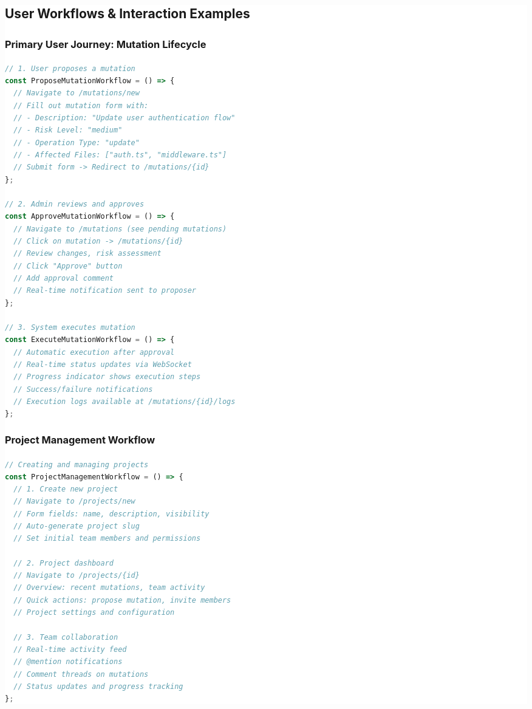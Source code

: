 ## User Workflows & Interaction Examples

### Primary User Journey: Mutation Lifecycle
```typescript
// 1. User proposes a mutation
const ProposeMutationWorkflow = () => {
  // Navigate to /mutations/new
  // Fill out mutation form with:
  // - Description: "Update user authentication flow"
  // - Risk Level: "medium"
  // - Operation Type: "update"
  // - Affected Files: ["auth.ts", "middleware.ts"]
  // Submit form -> Redirect to /mutations/{id}
};

// 2. Admin reviews and approves
const ApproveMutationWorkflow = () => {
  // Navigate to /mutations (see pending mutations)
  // Click on mutation -> /mutations/{id}
  // Review changes, risk assessment
  // Click "Approve" button
  // Add approval comment
  // Real-time notification sent to proposer
};

// 3. System executes mutation
const ExecuteMutationWorkflow = () => {
  // Automatic execution after approval
  // Real-time status updates via WebSocket
  // Progress indicator shows execution steps
  // Success/failure notifications
  // Execution logs available at /mutations/{id}/logs
};
```

### Project Management Workflow
```typescript
// Creating and managing projects
const ProjectManagementWorkflow = () => {
  // 1. Create new project
  // Navigate to /projects/new
  // Form fields: name, description, visibility
  // Auto-generate project slug
  // Set initial team members and permissions
  
  // 2. Project dashboard
  // Navigate to /projects/{id}
  // Overview: recent mutations, team activity
  // Quick actions: propose mutation, invite members
  // Project settings and configuration
  
  // 3. Team collaboration
  // Real-time activity feed
  // @mention notifications
  // Comment threads on mutations
  // Status updates and progress tracking
};
```
